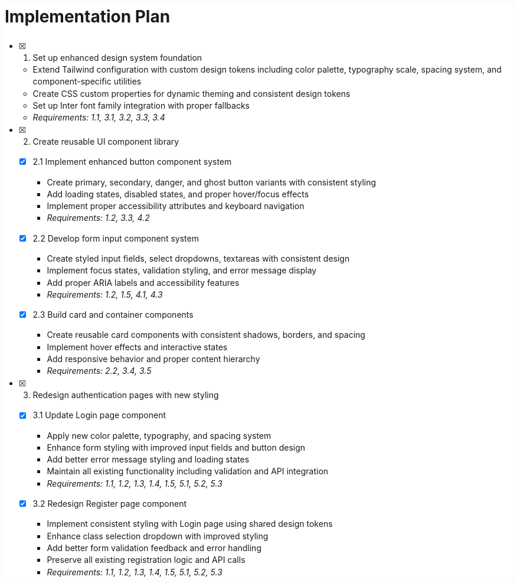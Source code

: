 # Implementation Plan

- [x] 1. Set up enhanced design system foundation





  - Extend Tailwind configuration with custom design tokens including color palette, typography scale, spacing system, and component-specific utilities
  - Create CSS custom properties for dynamic theming and consistent design tokens
  - Set up Inter font family integration with proper fallbacks
  - _Requirements: 1.1, 3.1, 3.2, 3.3, 3.4_
  
- [x] 2. Create reusable UI component library





  - [x] 2.1 Implement enhanced button component system


    - Create primary, secondary, danger, and ghost button variants with consistent styling
    - Add loading states, disabled states, and proper hover/focus effects
    - Implement proper accessibility attributes and keyboard navigation
    - _Requirements: 1.2, 3.3, 4.2_

  - [x] 2.2 Develop form input component system


    - Create styled input fields, select dropdowns, textareas with consistent design
    - Implement focus states, validation styling, and error message display
    - Add proper ARIA labels and accessibility features
    - _Requirements: 1.2, 1.5, 4.1, 4.3_

  - [x] 2.3 Build card and container components


    - Create reusable card components with consistent shadows, borders, and spacing
    - Implement hover effects and interactive states
    - Add responsive behavior and proper content hierarchy
    - _Requirements: 2.2, 3.4, 3.5_

- [x] 3. Redesign authentication pages with new styling





  - [x] 3.1 Update Login page component


    - Apply new color palette, typography, and spacing system
    - Enhance form styling with improved input fields and button design
    - Add better error message styling and loading states
    - Maintain all existing functionality including validation and API integration
    - _Requirements: 1.1, 1.2, 1.3, 1.4, 1.5, 5.1, 5.2, 5.3_

  - [x] 3.2 Redesign Register page component


    - Implement consistent styling with Login page using shared design tokens
    - Enhance class selection dropdown with improved styling
    - Add better form validation feedback and error handling
    - Preserve all existing registration logic and API calls
    - _Requirements: 1.1, 1.2, 1.3, 1.4, 1.5, 5.1, 5.2, 5.3_
